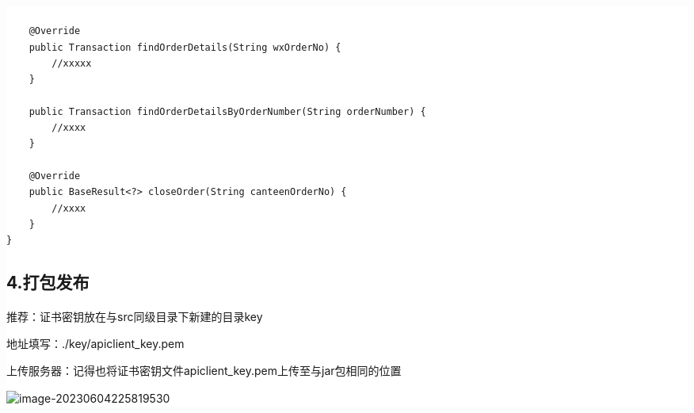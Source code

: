 ```

    @Override
    public Transaction findOrderDetails(String wxOrderNo) {
		//xxxxx
    }

    public Transaction findOrderDetailsByOrderNumber(String orderNumber) {
        //xxxx
    }

    @Override
    public BaseResult<?> closeOrder(String canteenOrderNo) {
        //xxxx
    }
}

```



## 4.打包发布

推荐：证书密钥放在与src同级目录下新建的目录key

地址填写：./key/apiclient_key.pem

上传服务器：记得也将证书密钥文件apiclient_key.pem上传至与jar包相同的位置

![image-20230604225819530](D:\work\TyporaImg\image-20230604225819530.png)